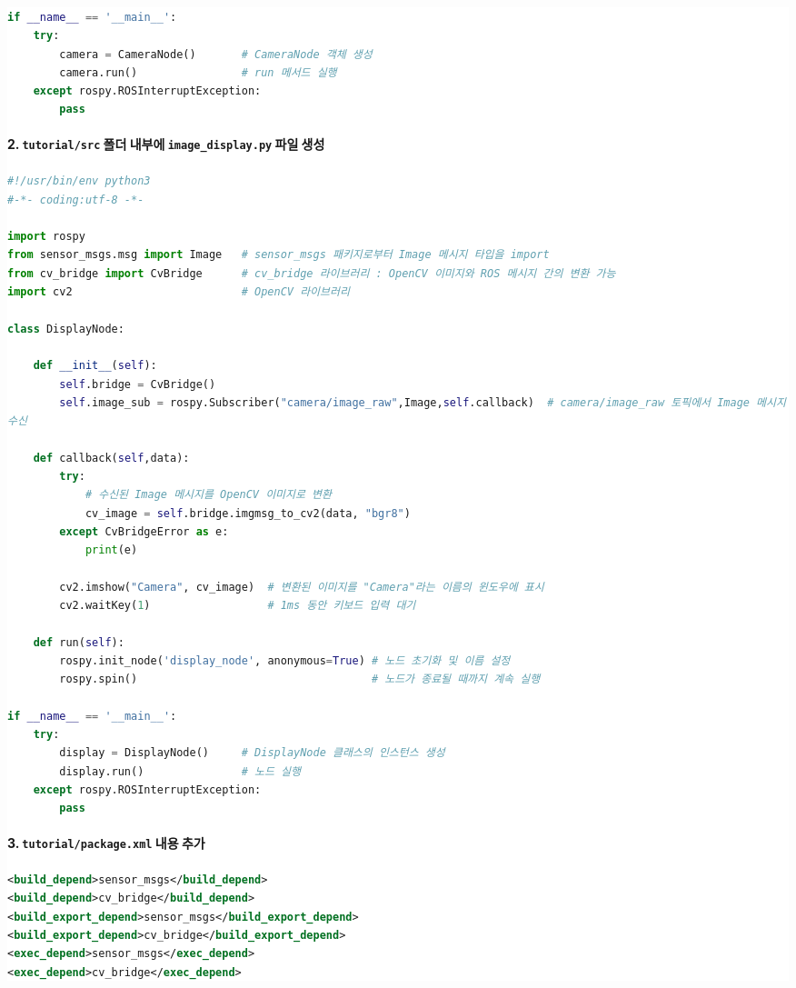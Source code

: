 ```python
if __name__ == '__main__':
    try:
        camera = CameraNode()       # CameraNode 객체 생성
        camera.run()                # run 메서드 실행
    except rospy.ROSInterruptException:
        pass
```

#### 2. `tutorial/src` 폴더 내부에 `image_display.py` 파일 생성

```python
#!/usr/bin/env python3
#-*- coding:utf-8 -*- 

import rospy
from sensor_msgs.msg import Image   # sensor_msgs 패키지로부터 Image 메시지 타입을 import
from cv_bridge import CvBridge      # cv_bridge 라이브러리 : OpenCV 이미지와 ROS 메시지 간의 변환 가능
import cv2                          # OpenCV 라이브러리

class DisplayNode:

    def __init__(self):
        self.bridge = CvBridge()
        self.image_sub = rospy.Subscriber("camera/image_raw",Image,self.callback)  # camera/image_raw 토픽에서 Image 메시지 수신

    def callback(self,data):
        try:
            # 수신된 Image 메시지를 OpenCV 이미지로 변환
            cv_image = self.bridge.imgmsg_to_cv2(data, "bgr8")  
        except CvBridgeError as e:
            print(e)

        cv2.imshow("Camera", cv_image)  # 변환된 이미지를 "Camera"라는 이름의 윈도우에 표시
        cv2.waitKey(1)                  # 1ms 동안 키보드 입력 대기

    def run(self):
        rospy.init_node('display_node', anonymous=True) # 노드 초기화 및 이름 설정
        rospy.spin()                                    # 노드가 종료될 때까지 계속 실행

if __name__ == '__main__':
    try:
        display = DisplayNode()     # DisplayNode 클래스의 인스턴스 생성
        display.run()               # 노드 실행
    except rospy.ROSInterruptException:
        pass
```

#### 3. `tutorial/package.xml` 내용 추가

```xml
<build_depend>sensor_msgs</build_depend>
<build_depend>cv_bridge</build_depend>
<build_export_depend>sensor_msgs</build_export_depend>
<build_export_depend>cv_bridge</build_export_depend>
<exec_depend>sensor_msgs</exec_depend>
<exec_depend>cv_bridge</exec_depend>
```
